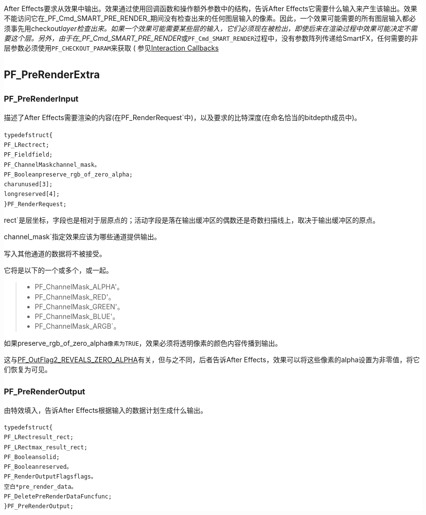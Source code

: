 After Effects要求从效果中输出。效果通过使用回调函数和操作额外参数中的结构，告诉After Effects它需要什么输入来产生该输出。效果不能访问它在_PF_Cmd_SMART_PRE_RENDER_期间没有检查出来的任何图层输入的像素。因此，一个效果可能需要的所有图层输入都必须事先用checkout*layer检查出来。如果一个效果可能需要某些层的输入，它们必须现在被检出，即使后来在渲染过程中效果可能决定不需要这个层。另外，由于在\_PF_Cmd_SMART_PRE_RENDER*或`PF_Cmd_SMART_RENDER`过程中，没有参数阵列传递给SmartFX，任何需要的非层参数必须使用`PF_CHECKOUT_PARAM`来获取 ( 参见[Interaction Callbacks](../effect-details/interaction-callback-functions.html) 

## PF_PreRenderExtra

### PF_PreRenderInput

描述了After Effects需要渲染的内容(在PF_RenderRequest`中)，以及要求的比特深度(在命名恰当的bitdepth成员中)。

```
typedefstruct{
PF_LRectrect;
PF_Fieldfield;
PF_ChannelMaskchannel_mask。
PF_Booleanpreserve_rgb_of_zero_alpha;
charunused[3];
longreserved[4];
}PF_RenderRequest;
```

rect`是层坐标，字段也是相对于层原点的；活动字段是落在输出缓冲区的偶数还是奇数扫描线上，取决于输出缓冲区的原点。

channel_mask`指定效果应该为哪些通道提供输出。

写入其他通道的数据将不被接受。

它将是以下的一个或多个，或一起。

> - PF_ChannelMask_ALPHA'。
> - PF_ChannelMask_RED'。
> - PF_ChannelMask_GREEN'。
> - PF_ChannelMask_BLUE'。
> - PF_ChannelMask_ARGB`。

如果preserve_rgb_of_zero_alpha`像素为TRUE`，效果必须将透明像素的颜色内容传播到输出。

这与[PF_OutFlag2_REVEALS_ZERO_ALPHA](https://ae-plugins.docsforadobe.dev/effect-basics/PF_OutData.html#effect-basics-pf-outdata-pf-outflags)有关，但与之不同，后者告诉After Effects，效果可以将这些像素的alpha设置为非零值，将它们恢复为可见。

### PF_PreRenderOutput

由特效填入，告诉After Effects根据输入的数据计划生成什么输出。

```
typedefstruct{
PF_LRectresult_rect;
PF_LRectmax_result_rect;
PF_Booleansolid;
PF_Booleanreserved。
PF_RenderOutputFlagsflags。
空白*pre_render_data。
PF_DeletePreRenderDataFuncfunc;
}PF_PreRenderOutput;
```
